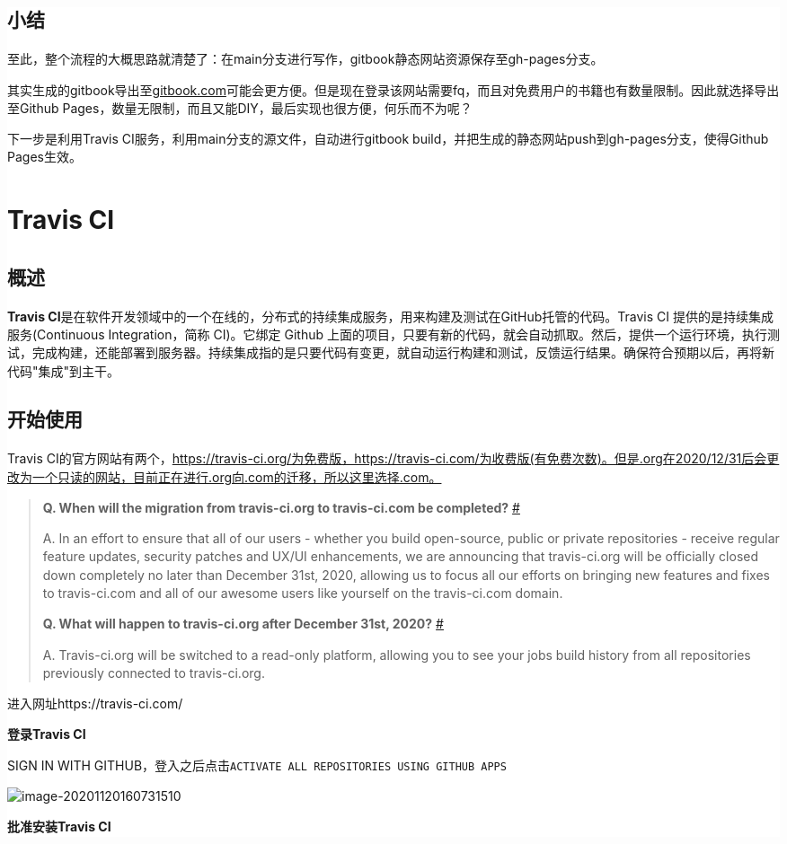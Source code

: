 ## 小结

至此，整个流程的大概思路就清楚了：在main分支进行写作，gitbook静态网站资源保存至gh-pages分支。

其实生成的gitbook导出至[gitbook.com](https://gitbook.com/)可能会更方便。但是现在登录该网站需要fq，而且对免费用户的书籍也有数量限制。因此就选择导出至Github Pages，数量无限制，而且又能DIY，最后实现也很方便，何乐而不为呢？

下一步是利用Travis CI服务，利用main分支的源文件，自动进行gitbook build，并把生成的静态网站push到gh-pages分支，使得Github Pages生效。

# Travis CI



## 概述

**Travis CI**是在软件开发领域中的一个在线的，分布式的持续集成服务，用来构建及测试在GitHub托管的代码。Travis CI 提供的是持续集成服务(Continuous Integration，简称 CI)。它绑定 Github 上面的项目，只要有新的代码，就会自动抓取。然后，提供一个运行环境，执行测试，完成构建，还能部署到服务器。持续集成指的是只要代码有变更，就自动运行构建和测试，反馈运行结果。确保符合预期以后，再将新代码"集成"到主干。

## 开始使用



Travis CI的官方网站有两个，https://travis-ci.org/为免费版，https://travis-ci.com/为收费版(有免费次数)。但是.org在2020/12/31后会更改为一个只读的网站，目前正在进行.org向.com的迁移，所以这里选择.com。

> **Q. When will the migration from travis-ci.org to travis-ci.com be completed?** [#](https://docs.travis-ci.com/user/migrate/open-source-repository-migration#q-when-will-the-migration-from-travis-ciorg-to-travis-cicom-be-completed)
>
> A. In an effort to ensure that all of our users - whether you build open-source, public or private repositories - receive regular feature updates, security patches and UX/UI enhancements, we are announcing that travis-ci.org will be officially closed down completely no later than December 31st, 2020, allowing us to focus all our efforts on bringing new features and fixes to travis-ci.com and all of our awesome users like yourself on the travis-ci.com domain.
>
> **Q. What will happen to travis-ci.org after December 31st, 2020?** [#](https://docs.travis-ci.com/user/migrate/open-source-repository-migration#q-what-will-happen-to-travis-ciorg-after-december-31st-2020)
>
> A. Travis-ci.org will be switched to a read-only platform, allowing you to see your jobs build history from all repositories previously connected to travis-ci.org.

进入网址https://travis-ci.com/

**登录Travis CI**

SIGN IN WITH GITHUB，登入之后点击`ACTIVATE ALL REPOSITORIES USING GITHUB APPS`



![image-20201120160731510](https://img-blog.csdnimg.cn/img_convert/9c6e47a80e1beb16ede673700d95ab39.png)

**批准安装Travis CI**
